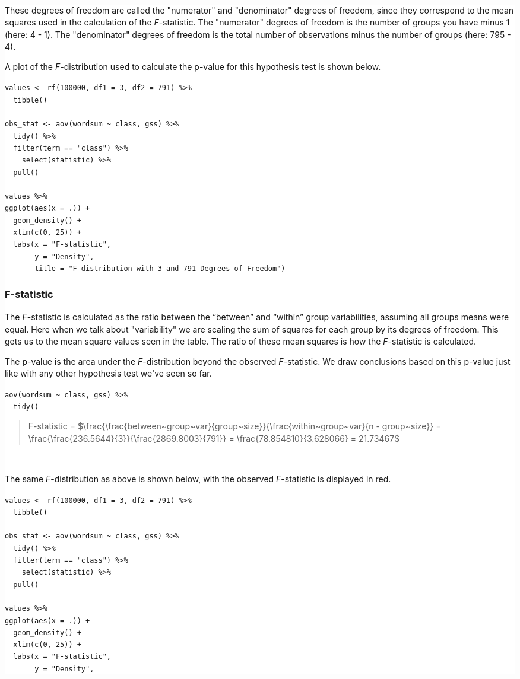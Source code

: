 These degrees of freedom are called the "numerator" and "denominator" degrees of freedom, since they correspond to the mean squares used in the calculation of the $F$-statistic. The "numerator" degrees of freedom is the number of groups you have minus 1 (here: 4 - 1). The "denominator" degrees of freedom is the total number of observations minus the number of groups (here: 795 - 4). 

A plot of the $F$-distribution used to calculate the p-value for this hypothesis test is shown below. 

```
values <- rf(100000, df1 = 3, df2 = 791) %>% 
  tibble()

obs_stat <- aov(wordsum ~ class, gss) %>%
  tidy() %>% 
  filter(term == "class") %>% 
    select(statistic) %>% 
  pull()

values %>% 
ggplot(aes(x = .)) + 
  geom_density() + 
  xlim(c(0, 25)) + 
  labs(x = "F-statistic", 
       y = "Density", 
       title = "F-distribution with 3 and 791 Degrees of Freedom")

```


### F-statistic

The $F$-statistic is calculated as the ratio between the “between” and “within” group variabilities, assuming all groups means were equal. Here when we talk about "variability" we are scaling the sum of squares for each group by its degrees of freedom. This gets us to the mean square values seen in the table. The ratio of these mean squares is how the $F$-statistic is calculated. 

The p-value is the area under the $F$-distribution beyond the observed $F$-statistic. We draw conclusions based on this p-value just like with any other hypothesis test we've seen so far.


```
aov(wordsum ~ class, gss) %>%
  tidy()
```

> F-statistic = $\frac{\frac{between~group~var}{group~size}}{\frac{within~group~var}{n - group~size}} = \frac{\frac{236.5644}{3}}{\frac{2869.8003}{791}} = \frac{78.854810}{3.628066} = 21.73467$

</br> 

The same $F$-distribution as above is shown below, with the observed $F$-statistic is displayed in red. 

```
values <- rf(100000, df1 = 3, df2 = 791) %>% 
  tibble()

obs_stat <- aov(wordsum ~ class, gss) %>%
  tidy() %>% 
  filter(term == "class") %>% 
    select(statistic) %>% 
  pull()

values %>% 
ggplot(aes(x = .)) + 
  geom_density() + 
  xlim(c(0, 25)) + 
  labs(x = "F-statistic", 
       y = "Density", 
```